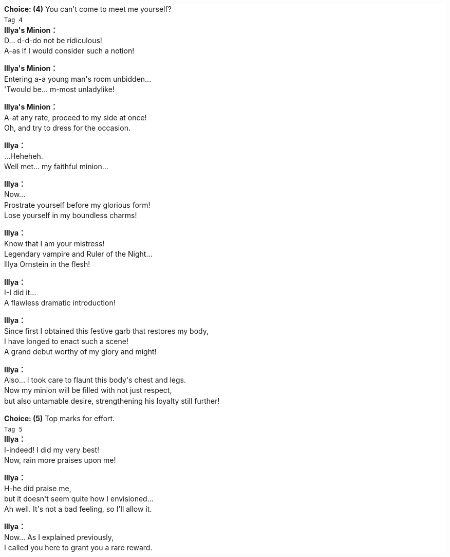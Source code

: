 **Choice: (4)**  You can't come to meet me yourself?  
`Tag 4`  
**Illya's Minion：**  
D... d-d-do not be ridiculous!  
A-as if I would consider such a notion!  
  
**Illya's Minion：**  
Entering a-a young man's room unbidden...  
'Twould be... m-most unladylike!  
  
**Illya's Minion：**  
A-at any rate, proceed to my side at once!  
Oh, and try to dress for the occasion.  
  
**Illya：**  
...Heheheh.  
Well met... my faithful minion...  
  
**Illya：**  
Now...  
Prostrate yourself before my glorious form!  
Lose yourself in my boundless charms!  
  
**Illya：**  
Know that I am your mistress!  
Legendary vampire and Ruler of the Night...  
Illya Ornstein in the flesh!  
  
**Illya：**  
I-I did it...  
A flawless dramatic introduction!  
  
**Illya：**  
Since first I obtained this festive garb that restores my body,  
I have longed to enact such a scene!  
A grand debut worthy of my glory and might!  
  
**Illya：**  
Also... I took care to flaunt this body's chest and legs.  
Now my minion will be filled with not just respect,  
but also untamable desire, strengthening his loyalty still further!  
  
**Choice: (5)**  Top marks for effort.  
`Tag 5`  
**Illya：**  
I-indeed! I did my very best!  
Now, rain more praises upon me!  
  
**Illya：**  
H-he did praise me,  
 but it doesn't seem quite how I envisioned...  
Ah well. It's not a bad feeling, so I'll allow it.  
  
**Illya：**  
Now... As I explained previously,  
I called you here to grant you a rare reward.  
  